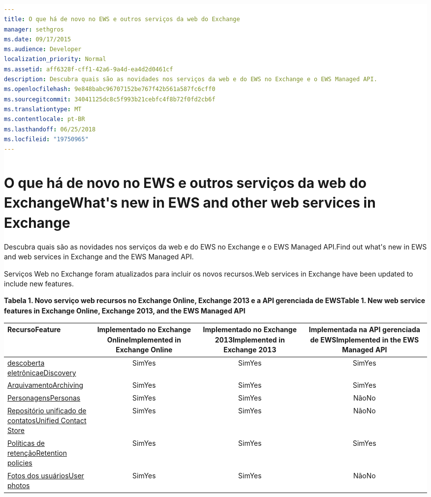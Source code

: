 ```yaml
---
title: O que há de novo no EWS e outros serviços da web do Exchange
manager: sethgros
ms.date: 09/17/2015
ms.audience: Developer
localization_priority: Normal
ms.assetid: aff6328f-cff1-42a6-9a4d-ea4d2d0461cf
description: Descubra quais são as novidades nos serviços da web e do EWS no Exchange e o EWS Managed API.
ms.openlocfilehash: 9e848babc96707152be767f42b561a587fc6cff0
ms.sourcegitcommit: 34041125dc8c5f993b21cebfc4f8b72f0fd2cb6f
ms.translationtype: MT
ms.contentlocale: pt-BR
ms.lasthandoff: 06/25/2018
ms.locfileid: "19750965"
---
```

# <a name="whats-new-in-ews-and-other-web-services-in-exchange"></a><span data-ttu-id="7e6d8-103">O que há de novo no EWS e outros serviços da web do Exchange</span><span class="sxs-lookup"><span data-stu-id="7e6d8-103">What's new in EWS and other web services in Exchange</span></span>

<span data-ttu-id="7e6d8-104">Descubra quais são as novidades nos serviços da web e do EWS no Exchange e o EWS Managed API.</span><span class="sxs-lookup"><span data-stu-id="7e6d8-104">Find out what's new in EWS and web services in Exchange and the EWS Managed API.</span></span>
  
<span data-ttu-id="7e6d8-105">Serviços Web no Exchange foram atualizados para incluir os novos recursos.</span><span class="sxs-lookup"><span data-stu-id="7e6d8-105">Web services in Exchange have been updated to include new features.</span></span> 
  
<span data-ttu-id="7e6d8-106">**Tabela 1. Novo serviço web recursos no Exchange Online, Exchange 2013 e a API gerenciada de EWS**</span><span class="sxs-lookup"><span data-stu-id="7e6d8-106">**Table 1. New web service features in Exchange Online, Exchange 2013, and the EWS Managed API**</span></span>

|<span data-ttu-id="7e6d8-107">Recurso</span><span class="sxs-lookup"><span data-stu-id="7e6d8-107">Feature</span></span>|<span data-ttu-id="7e6d8-108">Implementado no Exchange Online</span><span class="sxs-lookup"><span data-stu-id="7e6d8-108">Implemented in Exchange Online</span></span>|<span data-ttu-id="7e6d8-109">Implementado no Exchange 2013</span><span class="sxs-lookup"><span data-stu-id="7e6d8-109">Implemented in Exchange 2013</span></span>|<span data-ttu-id="7e6d8-110">Implementada na API gerenciada de EWS</span><span class="sxs-lookup"><span data-stu-id="7e6d8-110">Implemented in the EWS Managed API</span></span>|
|:-----|:-----:|:-----:|:-----:|
|[<span data-ttu-id="7e6d8-111">descoberta eletrônica</span><span class="sxs-lookup"><span data-stu-id="7e6d8-111">eDiscovery</span></span>](#eDisc) <br/> |<span data-ttu-id="7e6d8-112">Sim</span><span class="sxs-lookup"><span data-stu-id="7e6d8-112">Yes</span></span>  <br/> |<span data-ttu-id="7e6d8-113">Sim</span><span class="sxs-lookup"><span data-stu-id="7e6d8-113">Yes</span></span>  <br/> |<span data-ttu-id="7e6d8-114">Sim</span><span class="sxs-lookup"><span data-stu-id="7e6d8-114">Yes</span></span>  <br/> |
|[<span data-ttu-id="7e6d8-115">Arquivamento</span><span class="sxs-lookup"><span data-stu-id="7e6d8-115">Archiving</span></span>](#arch) <br/> |<span data-ttu-id="7e6d8-116">Sim</span><span class="sxs-lookup"><span data-stu-id="7e6d8-116">Yes</span></span>  <br/> |<span data-ttu-id="7e6d8-117">Sim</span><span class="sxs-lookup"><span data-stu-id="7e6d8-117">Yes</span></span>  <br/> |<span data-ttu-id="7e6d8-118">Sim</span><span class="sxs-lookup"><span data-stu-id="7e6d8-118">Yes</span></span>  <br/> |
|[<span data-ttu-id="7e6d8-119">Personagens</span><span class="sxs-lookup"><span data-stu-id="7e6d8-119">Personas</span></span>](#personas) <br/> |<span data-ttu-id="7e6d8-120">Sim</span><span class="sxs-lookup"><span data-stu-id="7e6d8-120">Yes</span></span>  <br/> |<span data-ttu-id="7e6d8-121">Sim</span><span class="sxs-lookup"><span data-stu-id="7e6d8-121">Yes</span></span>  <br/> |<span data-ttu-id="7e6d8-122">Não</span><span class="sxs-lookup"><span data-stu-id="7e6d8-122">No</span></span>  <br/> |
|[<span data-ttu-id="7e6d8-123">Repositório unificado de contatos</span><span class="sxs-lookup"><span data-stu-id="7e6d8-123">Unified Contact Store</span></span>](#unified) <br/> |<span data-ttu-id="7e6d8-124">Sim</span><span class="sxs-lookup"><span data-stu-id="7e6d8-124">Yes</span></span>  <br/> |<span data-ttu-id="7e6d8-125">Sim</span><span class="sxs-lookup"><span data-stu-id="7e6d8-125">Yes</span></span>  <br/> |<span data-ttu-id="7e6d8-126">Não</span><span class="sxs-lookup"><span data-stu-id="7e6d8-126">No</span></span>  <br/> |
|[<span data-ttu-id="7e6d8-127">Políticas de retenção</span><span class="sxs-lookup"><span data-stu-id="7e6d8-127">Retention policies</span></span>](#retentionpolicy) <br/> |<span data-ttu-id="7e6d8-128">Sim</span><span class="sxs-lookup"><span data-stu-id="7e6d8-128">Yes</span></span>  <br/> |<span data-ttu-id="7e6d8-129">Sim</span><span class="sxs-lookup"><span data-stu-id="7e6d8-129">Yes</span></span>  <br/> |<span data-ttu-id="7e6d8-130">Sim</span><span class="sxs-lookup"><span data-stu-id="7e6d8-130">Yes</span></span>  <br/> |
|[<span data-ttu-id="7e6d8-131">Fotos dos usuários</span><span class="sxs-lookup"><span data-stu-id="7e6d8-131">User photos</span></span>](#userphoto) <br/> |<span data-ttu-id="7e6d8-132">Sim</span><span class="sxs-lookup"><span data-stu-id="7e6d8-132">Yes</span></span>  <br/> |<span data-ttu-id="7e6d8-133">Sim</span><span class="sxs-lookup"><span data-stu-id="7e6d8-133">Yes</span></span>  <br/> |<span data-ttu-id="7e6d8-134">Não</span><span class="sxs-lookup"><span data-stu-id="7e6d8-134">No</span></span>  <br/> |